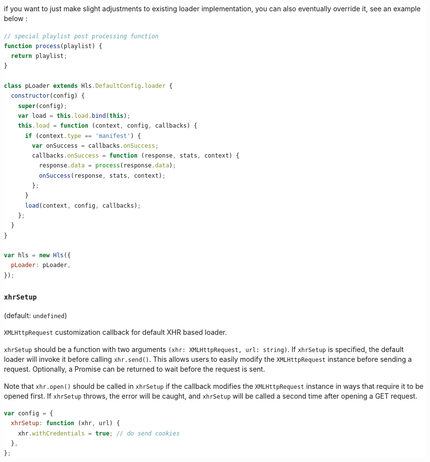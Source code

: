 if you want to just make slight adjustments to existing loader implementation, you can also eventually override it, see an example below :

```js
// special playlist post processing function
function process(playlist) {
  return playlist;
}

class pLoader extends Hls.DefaultConfig.loader {
  constructor(config) {
    super(config);
    var load = this.load.bind(this);
    this.load = function (context, config, callbacks) {
      if (context.type == 'manifest') {
        var onSuccess = callbacks.onSuccess;
        callbacks.onSuccess = function (response, stats, context) {
          response.data = process(response.data);
          onSuccess(response, stats, context);
        };
      }
      load(context, config, callbacks);
    };
  }
}

var hls = new Hls({
  pLoader: pLoader,
});
```

### `xhrSetup`

(default: `undefined`)

`XMLHttpRequest` customization callback for default XHR based loader.

`xhrSetup` should be a function with two arguments `(xhr: XMLHttpRequest, url: string)`.
If `xhrSetup` is specified, the default loader will invoke it before calling `xhr.send()`.
This allows users to easily modify the `XMLHttpRequest` instance before sending a request.
Optionally, a Promise can be returned to wait before the request is sent.

Note that `xhr.open()` should be called in `xhrSetup` if the callback modifies the `XMLHttpRequest`
instance in ways that require it to be opened first. If `xhrSetup` throws,
the error will be caught, and `xhrSetup` will be called a second time after opening a GET
request.

```js
var config = {
  xhrSetup: function (xhr, url) {
    xhr.withCredentials = true; // do send cookies
  },
};
```
